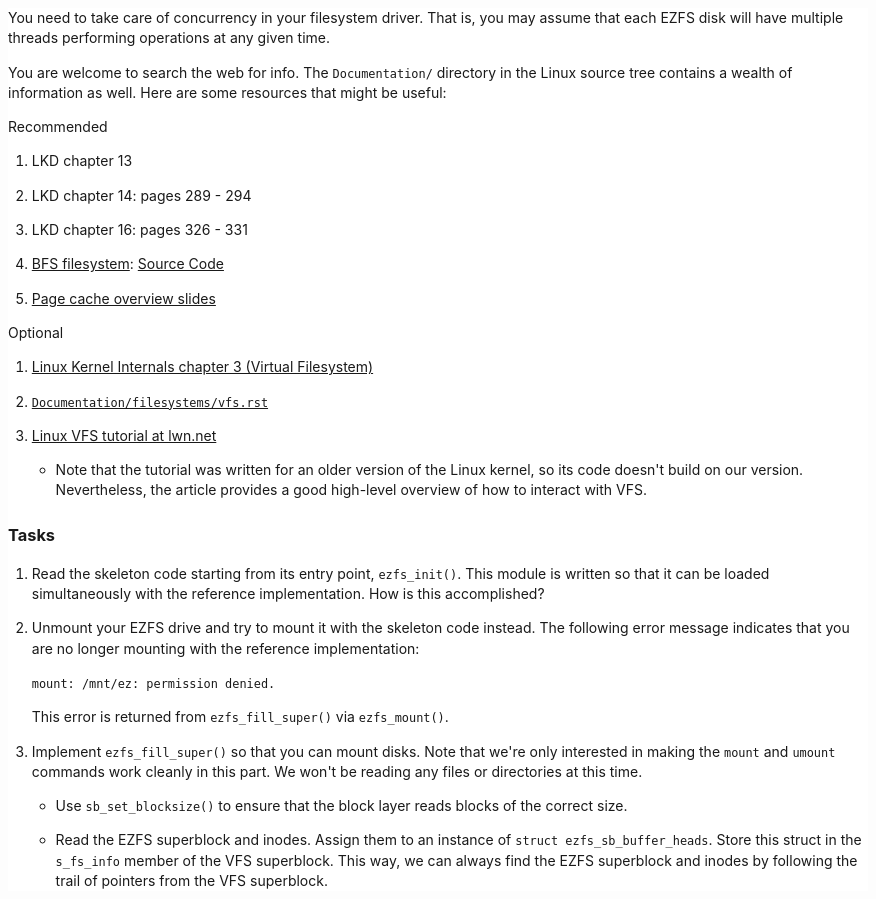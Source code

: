 You need to take care of concurrency in your filesystem driver. 
That is, you may assume that each EZFS disk will have multiple threads performing
operations at any given time.

You are welcome to search the web for info. The `Documentation/` directory in
the Linux source tree contains a wealth of information as well. Here are some
resources that might be useful:

Recommended
1.  LKD chapter 13

2.  LKD chapter 14: pages 289 - 294

3.  LKD chapter 16: pages 326 - 331

4.  [BFS filesystem][bfs-spec]: [Source Code][bfs-code]

5.  [Page cache overview slides][page-cache-overview]


Optional
1.  [Linux Kernel Internals chapter 3 (Virtual Filesystem)][lki-vfs]

2.  [`Documentation/filesystems/vfs.rst`][vfs.rst]

3.  [Linux VFS tutorial at lwn.net][lwn-vfs]

    -   Note that the tutorial was written for an older version of the Linux
        kernel, so its code doesn't build on our version. Nevertheless, the
        article provides a good high-level overview of how to interact with VFS.


[bfs-spec]: http://martin.hinner.info/fs/bfs/bfs-structure.html
[bfs-code]: https://elixir.bootlin.com/linux/v5.10.138/source/fs/bfs
[page-cache-overview]: page-cache-overview.pdf
[lki-vfs]: http://www.tldp.org/LDP/lki/lki-3.html
[vfs.rst]: https://elixir.bootlin.com/linux/v5.10.138/source/Documentation/filesystems/vfs.rst
[lwn-vfs]: https://lwn.net/Articles/57369/

### Tasks

1.  Read the skeleton code starting from its entry point, `ezfs_init()`.
    This module is written so that it can be loaded simultaneously with the
    reference implementation. How is this accomplished?

2.  Unmount your EZFS drive and try to mount it with the skeleton code
    instead. The following error message indicates that you are no longer
    mounting with the reference implementation:

        mount: /mnt/ez: permission denied.

    This error is returned from `ezfs_fill_super()` via `ezfs_mount()`.

3.  Implement `ezfs_fill_super()` so that you can mount disks. Note that
    we're only interested in making the `mount` and `umount` commands work
    cleanly in this part. We won't be reading any files or directories at this
    time.

    -   Use `sb_set_blocksize()` to ensure that the block layer reads blocks of
        the correct size.

    -   Read the EZFS superblock and inodes. Assign them to an instance of
        `struct ezfs_sb_buffer_heads`. Store this struct in the `s_fs_info`
        member of the VFS superblock. This way, we can always find the EZFS
        superblock and inodes by following the trail of pointers from the VFS
        superblock.


[modules-tutorial]: https://cs4118.github.io/dev-guides/linux-modules.html
[ezfs-spec]: ezfs-spec.pdf
[bfs-file.c]: https://elixir.bootlin.com/linux/v5.10.138/source/fs/bfs/file.c